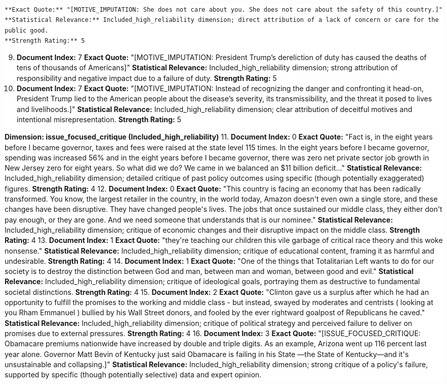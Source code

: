     **Exact Quote:** "[MOTIVE_IMPUTATION: She does not care about you. She does not care about the safety of this country.]"
    **Statistical Relevance:** Included_high_reliability dimension; direct attribution of a lack of concern or care for the public good.
    **Strength Rating:** 5
9.  **Document Index:** 7
    **Exact Quote:** "[MOTIVE_IMPUTATION: President Trump’s dereliction of duty has caused the deaths of tens of thousands of Americans]"
    **Statistical Relevance:** Included_high_reliability dimension; strong attribution of responsibility and negative impact due to a failure of duty.
    **Strength Rating:** 5
10. **Document Index:** 7
    **Exact Quote:** "[MOTIVE_IMPUTATION: Instead of recognizing the danger and confronting it head-on, President Trump lied to the American people about the disease’s severity, its transmissibility, and the threat it posed to lives and livelihoods.]"
    **Statistical Relevance:** Included_high_reliability dimension; clear attribution of deceitful motives and intentional misrepresentation.
    **Strength Rating:** 5

**Dimension: issue_focused_critique (Included_high_reliability)**
11. **Document Index:** 0
    **Exact Quote:** "Fact is, in the eight years before I became governor, taxes and fees were raised at the state level 115 times. In the eight years before I became governor, spending was increased 56% and in the eight years before I became governor, there was zero net private sector job growth in New Jersey zero for eight years. So what did we do? We came in we balanced an $11 billion deficit..."
    **Statistical Relevance:** Included_high_reliability dimension; detailed critique of past policy outcomes using specific (though potentially exaggerated) figures.
    **Strength Rating:** 4
12. **Document Index:** 0
    **Exact Quote:** "This country is facing an economy that has been radically transformed. You know, the largest retailer in the country, in the world today, Amazon doesn't even own a single store, and these changes have been disruptive. They have changed people's lives. The jobs that once sustained our middle class, they either don't pay enough, or they are gone. And we need someone that understands that is our nominee."
    **Statistical Relevance:** Included_high_reliability dimension; critique of economic changes and their disruptive impact on the middle class.
    **Strength Rating:** 4
13. **Document Index:** 1
    **Exact Quote:** "they're teaching our children this vile garbage of critical race theory and this woke nonsense."
    **Statistical Relevance:** Included_high_reliability dimension; critique of educational content, framing it as harmful and undesirable.
    **Strength Rating:** 4
14. **Document Index:** 1
    **Exact Quote:** "One of the things that Totalitarian Left wants to do for our society is to destroy the distinction between God and man, between man and woman, between good and evil."
    **Statistical Relevance:** Included_high_reliability dimension; critique of ideological goals, portraying them as destructive to fundamental societal distinctions.
    **Strength Rating:** 4
15. **Document Index:** 2
    **Exact Quote:** "Clinton gave us a surplus after which he had an opportunity to fulfill the promises to the working and middle class - but instead, swayed by moderates and centrists ( looking at you Rham Emmanuel ) bullied by his Wall Street donors, and fooled by the ever rightward goalpost of Republicans he caved."
    **Statistical Relevance:** Included_high_reliability dimension; critique of political strategy and perceived failure to deliver on promises due to external pressures.
    **Strength Rating:** 4
16. **Document Index:** 3
    **Exact Quote:** "[ISSUE_FOCUSED_CRITIQUE: Obamacare premiums nationwide have increased by double and triple digits. As an example, Arizona went up 116 percent last year alone. Governor Matt Bevin of Kentucky just said Obamacare is failing in his State —the State of Kentucky—and it's unsustainable and collapsing.]"
    **Statistical Relevance:** Included_high_reliability dimension; strong critique of a policy's failure, supported by specific (though potentially selective) data and expert opinion.